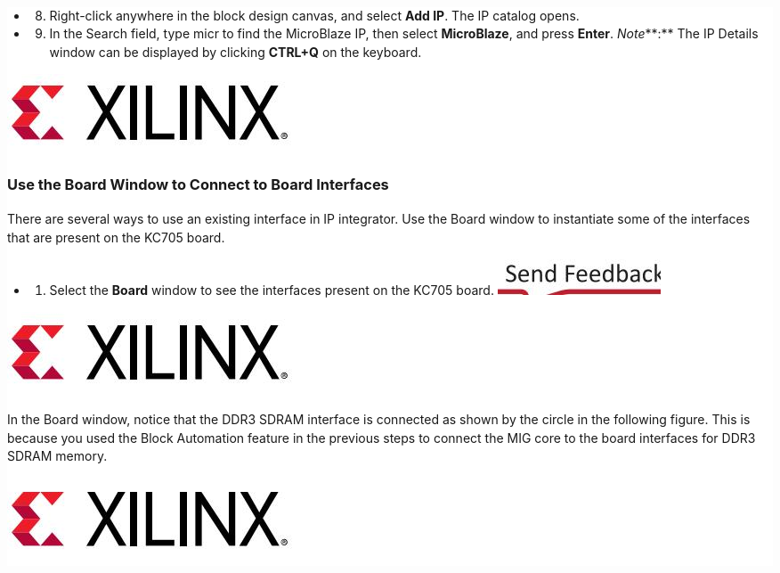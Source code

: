 - 8. Right-click anywhere in the block design canvas, and select **Add IP**.
The IP catalog opens.

- 9. In the Search field, type micr to find the MicroBlaze IP, then select **MicroBlaze**, and press **Enter**.
*Note***:** The IP Details window can be displayed by clicking **CTRL+Q** on the keyboard.

![_page_75_Picture_1](_page_75_Picture_1.jpeg)

### **Use the Board Window to Connect to Board Interfaces**

There are several ways to use an existing interface in IP integrator. Use the Board window to instantiate some of the interfaces that are present on the KC705 board.

- 1. Select the **Board** window to see the interfaces present on the KC705 board.
![_page_75_Picture_7](_page_75_Picture_7.jpeg)

![_page_76_Picture_1](_page_76_Picture_1.jpeg)

In the Board window, notice that the DDR3 SDRAM interface is connected as shown by the circle in the following figure. This is because you used the Block Automation feature in the previous steps to connect the MIG core to the board interfaces for DDR3 SDRAM memory.

![_page_77_Picture_1](_page_77_Picture_1.jpeg)
